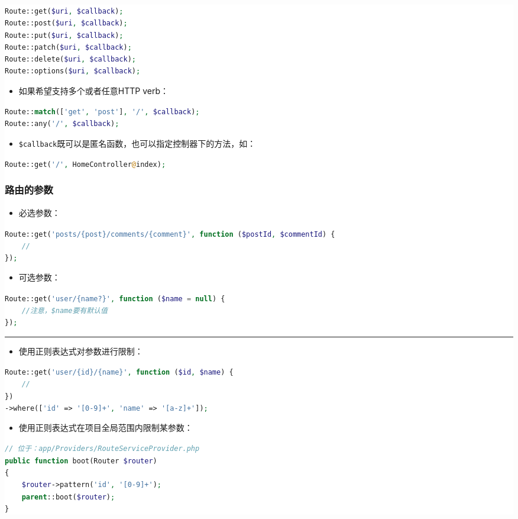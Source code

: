 ```php
Route::get($uri, $callback);
Route::post($uri, $callback);
Route::put($uri, $callback);
Route::patch($uri, $callback);
Route::delete($uri, $callback);
Route::options($uri, $callback);
```

- 如果希望支持多个或者任意HTTP verb：

```php
Route::match(['get', 'post'], '/', $callback);
Route::any('/', $callback);
```

- `$callback`既可以是匿名函数，也可以指定控制器下的方法，如：

```php
Route::get('/', HomeController@index);
```


### 路由的参数

- 必选参数：

```php
Route::get('posts/{post}/comments/{comment}', function ($postId, $commentId) {
    //
});
```

- 可选参数：

```php
Route::get('user/{name?}', function ($name = null) {
    //注意，$name要有默认值
});
```
-------

- 使用正则表达式对参数进行限制：

```php
Route::get('user/{id}/{name}', function ($id, $name) {
    //
})
->where(['id' => '[0-9]+', 'name' => '[a-z]+']);
```

- 使用正则表达式在项目全局范围内限制某参数：

```php
// 位于：app/Providers/RouteServiceProvider.php
public function boot(Router $router)
{
    $router->pattern('id', '[0-9]+');
    parent::boot($router);
}
```

